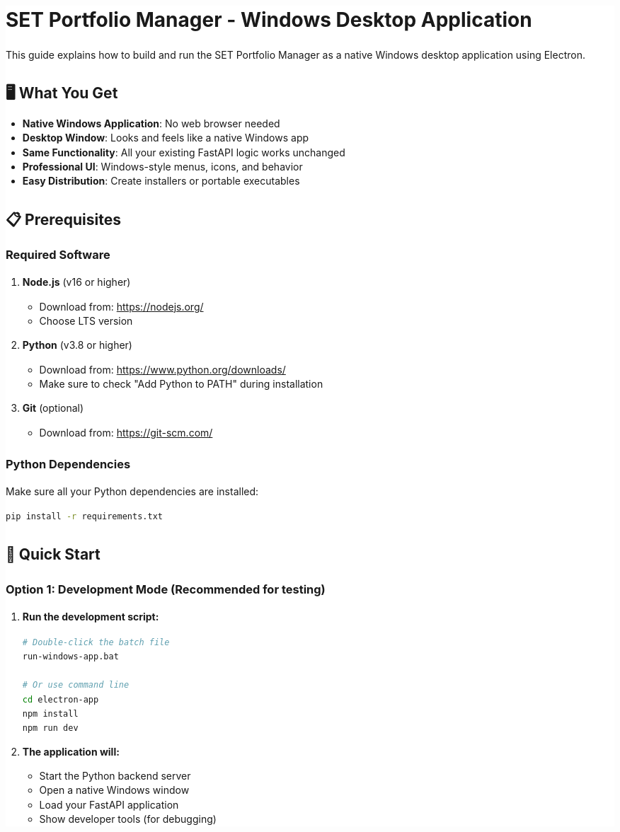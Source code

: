 # SET Portfolio Manager - Windows Desktop Application

This guide explains how to build and run the SET Portfolio Manager as a native Windows desktop application using Electron.

## 🖥️ What You Get

- **Native Windows Application**: No web browser needed
- **Desktop Window**: Looks and feels like a native Windows app
- **Same Functionality**: All your existing FastAPI logic works unchanged
- **Professional UI**: Windows-style menus, icons, and behavior
- **Easy Distribution**: Create installers or portable executables

## 📋 Prerequisites

### Required Software

1. **Node.js** (v16 or higher)
   - Download from: https://nodejs.org/
   - Choose LTS version

2. **Python** (v3.8 or higher)
   - Download from: https://www.python.org/downloads/
   - Make sure to check "Add Python to PATH" during installation

3. **Git** (optional)
   - Download from: https://git-scm.com/

### Python Dependencies

Make sure all your Python dependencies are installed:
```bash
pip install -r requirements.txt
```

## 🚀 Quick Start

### Option 1: Development Mode (Recommended for testing)

1. **Run the development script:**
   ```bash
   # Double-click the batch file
   run-windows-app.bat
   
   # Or use command line
   cd electron-app
   npm install
   npm run dev
   ```

2. **The application will:**
   - Start the Python backend server
   - Open a native Windows window
   - Load your FastAPI application
   - Show developer tools (for debugging)
